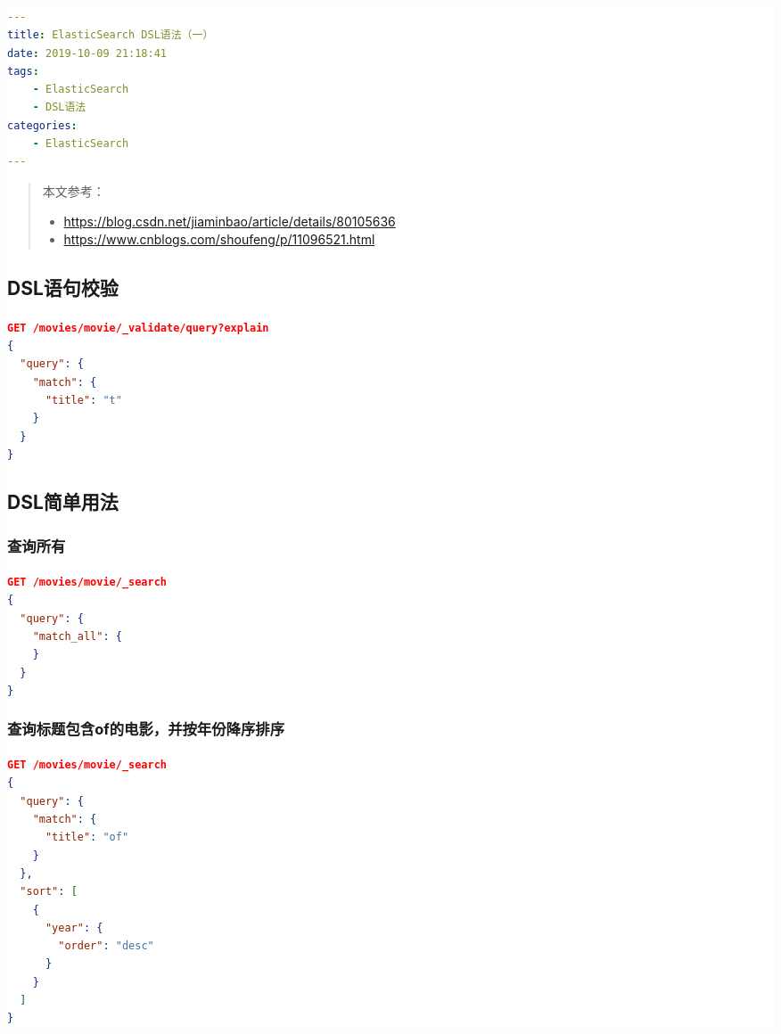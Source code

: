 ```yaml
---
title: ElasticSearch DSL语法（一）
date: 2019-10-09 21:18:41
tags:
	- ElasticSearch
	- DSL语法
categories: 
	- ElasticSearch
---
```


> 本文参考：
> - https://blog.csdn.net/jiaminbao/article/details/80105636
> - https://www.cnblogs.com/shoufeng/p/11096521.html

## DSL语句校验

```json
GET /movies/movie/_validate/query?explain
{
  "query": {
    "match": {
      "title": "t"
    }
  }
}
```

## DSL简单用法

### 查询所有
```json
GET /movies/movie/_search
{
  "query": {
    "match_all": {
    }
  }
}
```

### 查询标题包含of的电影，并按年份降序排序
```json
GET /movies/movie/_search
{
  "query": {
    "match": {
      "title": "of"
    }
  },
  "sort": [
    {
      "year": {
        "order": "desc"
      }
    }
  ]
}
```
